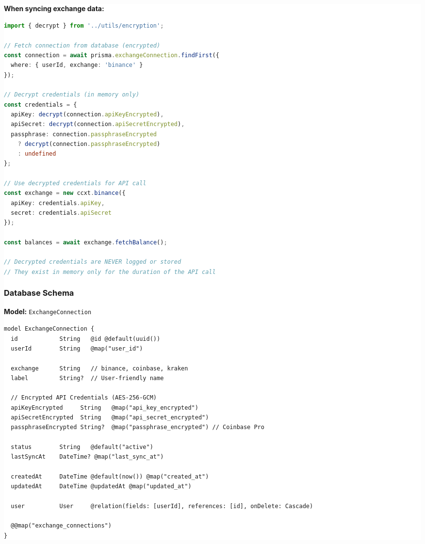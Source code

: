 **When syncing exchange data:**
```typescript
import { decrypt } from '../utils/encryption';

// Fetch connection from database (encrypted)
const connection = await prisma.exchangeConnection.findFirst({
  where: { userId, exchange: 'binance' }
});

// Decrypt credentials (in memory only)
const credentials = {
  apiKey: decrypt(connection.apiKeyEncrypted),
  apiSecret: decrypt(connection.apiSecretEncrypted),
  passphrase: connection.passphraseEncrypted
    ? decrypt(connection.passphraseEncrypted)
    : undefined
};

// Use decrypted credentials for API call
const exchange = new ccxt.binance({
  apiKey: credentials.apiKey,
  secret: credentials.apiSecret
});

const balances = await exchange.fetchBalance();

// Decrypted credentials are NEVER logged or stored
// They exist in memory only for the duration of the API call
```

### Database Schema

**Model:** `ExchangeConnection`

```prisma
model ExchangeConnection {
  id            String   @id @default(uuid())
  userId        String   @map("user_id")

  exchange      String   // binance, coinbase, kraken
  label         String?  // User-friendly name

  // Encrypted API Credentials (AES-256-GCM)
  apiKeyEncrypted     String   @map("api_key_encrypted")
  apiSecretEncrypted  String   @map("api_secret_encrypted")
  passphraseEncrypted String?  @map("passphrase_encrypted") // Coinbase Pro

  status        String   @default("active")
  lastSyncAt    DateTime? @map("last_sync_at")

  createdAt     DateTime @default(now()) @map("created_at")
  updatedAt     DateTime @updatedAt @map("updated_at")

  user          User     @relation(fields: [userId], references: [id], onDelete: Cascade)

  @@map("exchange_connections")
}
```
